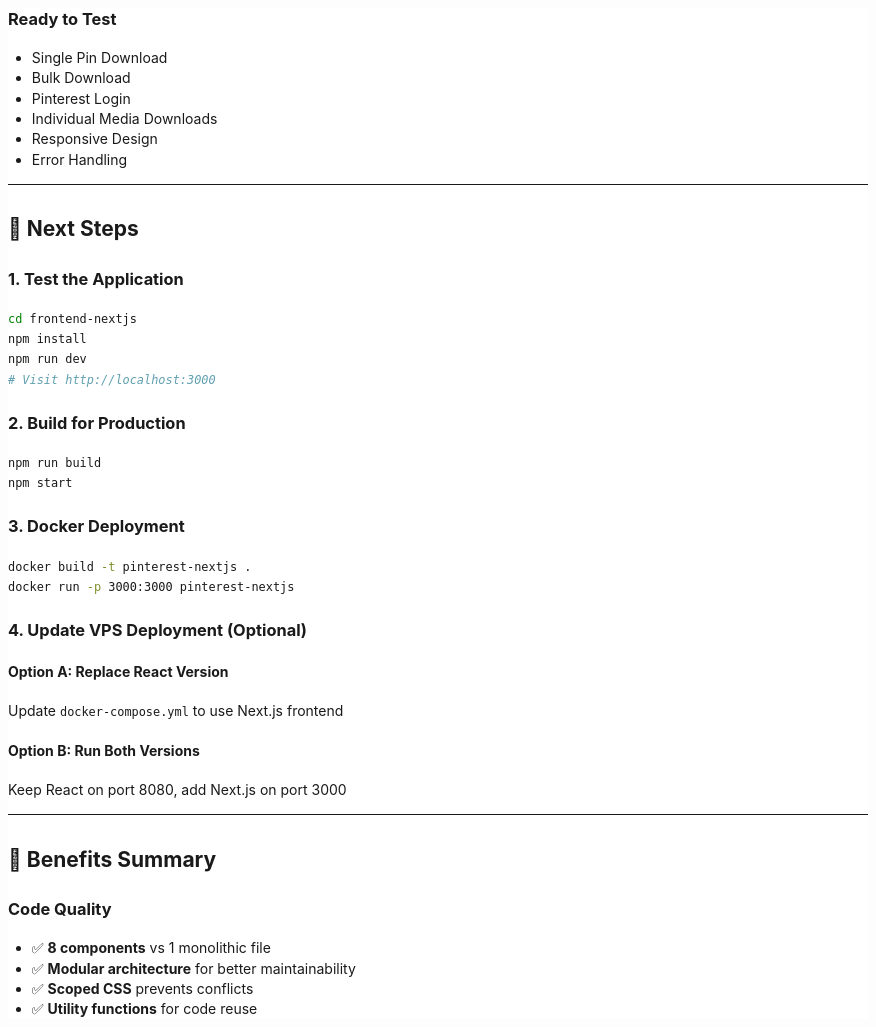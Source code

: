 ### Ready to Test
- Single Pin Download
- Bulk Download
- Pinterest Login
- Individual Media Downloads
- Responsive Design
- Error Handling

---

## 🎯 Next Steps

### 1. Test the Application
```bash
cd frontend-nextjs
npm install
npm run dev
# Visit http://localhost:3000
```

### 2. Build for Production
```bash
npm run build
npm start
```

### 3. Docker Deployment
```bash
docker build -t pinterest-nextjs .
docker run -p 3000:3000 pinterest-nextjs
```

### 4. Update VPS Deployment (Optional)

#### Option A: Replace React Version
Update `docker-compose.yml` to use Next.js frontend

#### Option B: Run Both Versions
Keep React on port 8080, add Next.js on port 3000

---

## 🎉 Benefits Summary

### Code Quality
- ✅ **8 components** vs 1 monolithic file
- ✅ **Modular architecture** for better maintainability  
- ✅ **Scoped CSS** prevents conflicts
- ✅ **Utility functions** for code reuse
